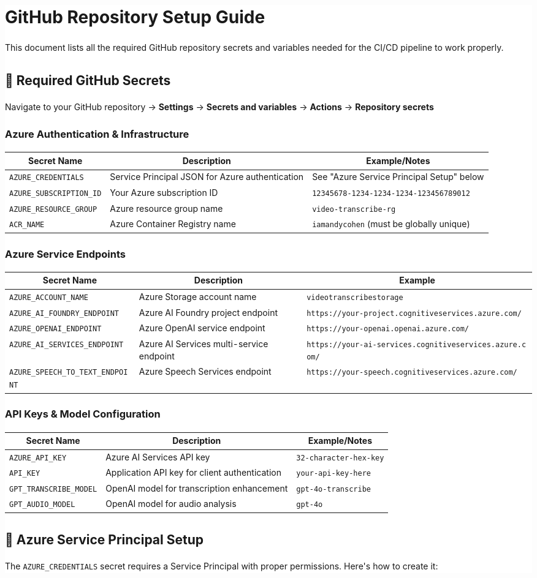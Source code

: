 # GitHub Repository Setup Guide

This document lists all the required GitHub repository secrets and variables needed for the CI/CD pipeline to work properly.

## 🔐 Required GitHub Secrets

Navigate to your GitHub repository → **Settings** → **Secrets and variables** → **Actions** → **Repository secrets**

### Azure Authentication & Infrastructure

| Secret Name | Description | Example/Notes |
|-------------|-------------|---------------|
| `AZURE_CREDENTIALS` | Service Principal JSON for Azure authentication | See "Azure Service Principal Setup" below |
| `AZURE_SUBSCRIPTION_ID` | Your Azure subscription ID | `12345678-1234-1234-1234-123456789012` |
| `AZURE_RESOURCE_GROUP` | Azure resource group name | `video-transcribe-rg` |
| `ACR_NAME` | Azure Container Registry name | `iamandycohen` (must be globally unique) |

### Azure Service Endpoints

| Secret Name | Description | Example |
|-------------|-------------|---------|
| `AZURE_ACCOUNT_NAME` | Azure Storage account name | `videotranscribestorage` |
| `AZURE_AI_FOUNDRY_ENDPOINT` | Azure AI Foundry project endpoint | `https://your-project.cognitiveservices.azure.com/` |
| `AZURE_OPENAI_ENDPOINT` | Azure OpenAI service endpoint | `https://your-openai.openai.azure.com/` |
| `AZURE_AI_SERVICES_ENDPOINT` | Azure AI Services multi-service endpoint | `https://your-ai-services.cognitiveservices.azure.com/` |
| `AZURE_SPEECH_TO_TEXT_ENDPOINT` | Azure Speech Services endpoint | `https://your-speech.cognitiveservices.azure.com/` |

### API Keys & Model Configuration

| Secret Name | Description | Example/Notes |
|-------------|-------------|---------------|
| `AZURE_API_KEY` | Azure AI Services API key | `32-character-hex-key` |
| `API_KEY` | Application API key for client authentication | `your-api-key-here` |
| `GPT_TRANSCRIBE_MODEL` | OpenAI model for transcription enhancement | `gpt-4o-transcribe` |
| `GPT_AUDIO_MODEL` | OpenAI model for audio analysis | `gpt-4o` |

## 🔧 Azure Service Principal Setup

The `AZURE_CREDENTIALS` secret requires a Service Principal with proper permissions. Here's how to create it:
